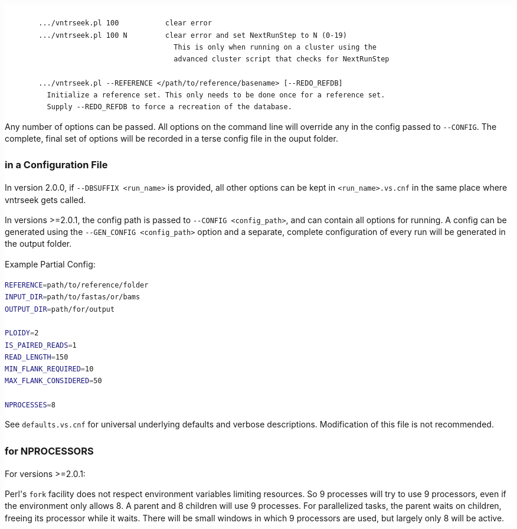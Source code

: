 ```

        .../vntrseek.pl 100           clear error
        .../vntrseek.pl 100 N         clear error and set NextRunStep to N (0-19)
                                        This is only when running on a cluster using the
                                        advanced cluster script that checks for NextRunStep

        .../vntrseek.pl --REFERENCE </path/to/reference/basename> [--REDO_REFDB]
          Initialize a reference set. This only needs to be done once for a reference set.
          Supply --REDO_REFDB to force a recreation of the database.

```

Any number of options can be passed. All options on the command line will override
any in the config passed to `--CONFIG`. The complete, final set of options will be recorded in a terse
config file in the ouput folder.


### in a Configuration File

In version 2.0.0, if `--DBSUFFIX <run_name>` is provided, all other options can be kept
in `<run_name>.vs.cnf` in the same place where vntrseek gets called.

In versions >=2.0.1, the config path is passed to `--CONFIG <config_path>`,
and can contain all options for running.
A config can be generated using the `--GEN_CONFIG <config_path>` option
and a separate, complete configuration of every
run will be generated in the output folder.

Example Partial Config:
```sh
REFERENCE=path/to/reference/folder
INPUT_DIR=path/to/fastas/or/bams
OUTPUT_DIR=path/for/output

PLOIDY=2
IS_PAIRED_READS=1
READ_LENGTH=150
MIN_FLANK_REQUIRED=10
MAX_FLANK_CONSIDERED=50

NPROCESSES=8
```

See `defaults.vs.cnf` for universal underlying defaults and verbose descriptions.
Modification of this file is not recommended.

### for NPROCESSORS

For versions >=2.0.1:

Perl's `fork` facility does not respect environment variables limiting resources.
So 9 processes will try to use 9 processors, even if the environment only allows 8.
A parent and 8 children will use 9 processes.
For parallelized tasks, the parent waits on children, freeing its processor
while it waits. There will be small windows in which 9 processors are used,
but largely only 8 will be active.
